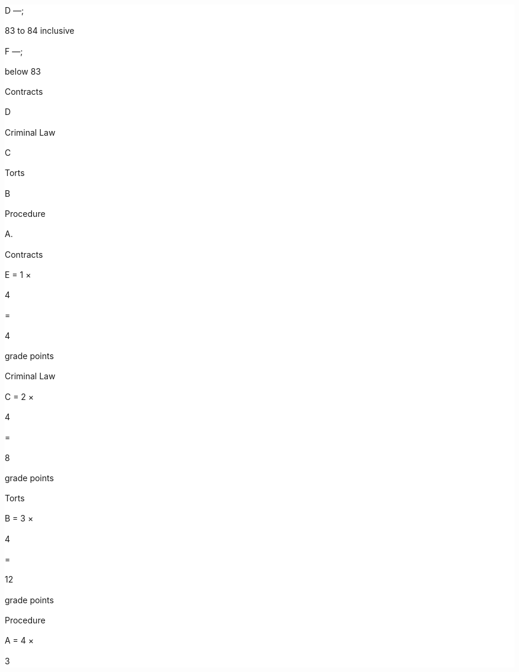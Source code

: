 D —;

83 to 84 inclusive

F —;

below 83

Contracts

D

Criminal Law

C

Torts

B

Procedure

A.

Contracts

E = 1 ×

4

\=

4

grade points

Criminal Law

C = 2 ×

4

\=

8

grade points

Torts

B = 3 ×

4

\=

12

grade points

Procedure

A = 4 ×

3
